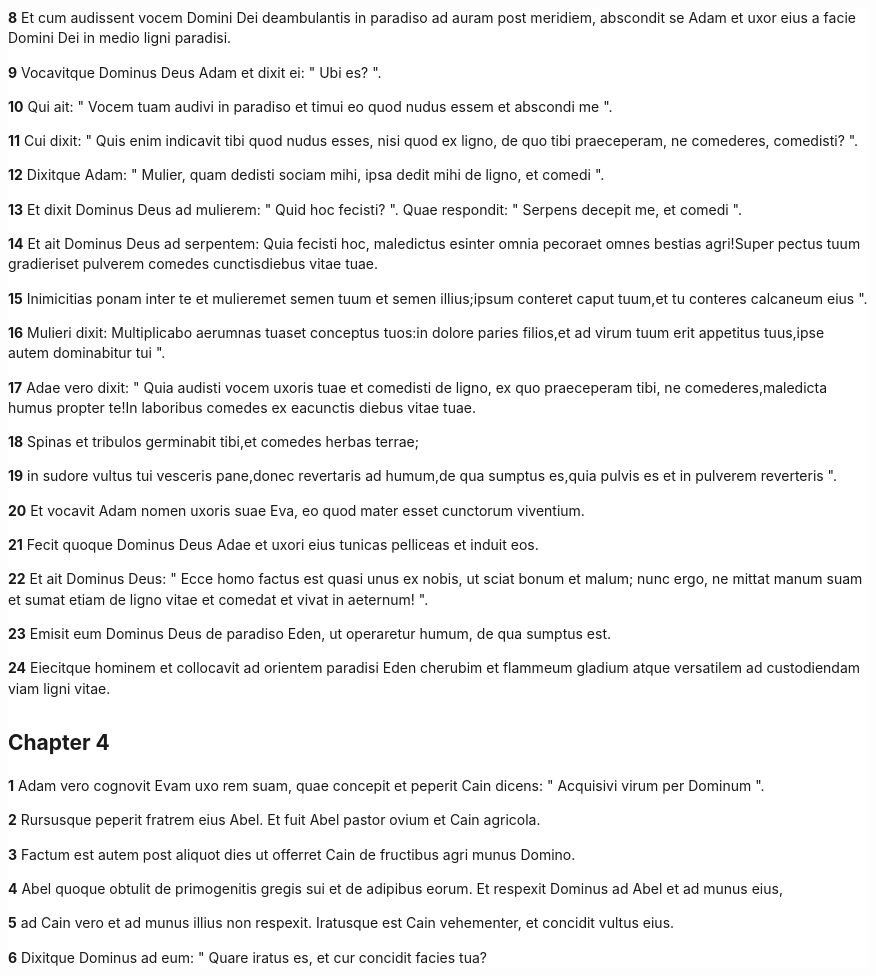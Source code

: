 **8** Et cum audissent vocem Domini Dei deambulantis in paradiso ad auram post meridiem, abscondit se Adam et uxor eius a facie Domini Dei in medio ligni paradisi.

**9** Vocavitque Dominus Deus Adam et dixit ei: " Ubi es? ".

**10** Qui ait: " Vocem tuam audivi in paradiso et timui eo quod nudus essem et abscondi me ".

**11** Cui dixit: " Quis enim indicavit tibi quod nudus esses, nisi quod ex ligno, de quo tibi praeceperam, ne comederes, comedisti? ".

**12** Dixitque Adam: " Mulier, quam dedisti sociam mihi, ipsa dedit mihi de ligno, et comedi ".

**13** Et dixit Dominus Deus ad mulierem: " Quid hoc fecisti? ". Quae respondit: " Serpens decepit me, et comedi ".

**14** Et ait Dominus Deus ad serpentem: Quia fecisti hoc, maledictus esinter omnia pecoraet omnes bestias agri!Super pectus tuum gradieriset pulverem comedes cunctisdiebus vitae tuae.

**15** Inimicitias ponam inter te et mulieremet semen tuum et semen illius;ipsum conteret caput tuum,et tu conteres calcaneum eius ".

**16** Mulieri dixit: Multiplicabo aerumnas tuaset conceptus tuos:in dolore paries filios,et ad virum tuum erit appetitus tuus,ipse autem dominabitur tui ".

**17** Adae vero dixit: " Quia audisti vocem uxoris tuae et comedisti de ligno, ex quo praeceperam tibi, ne comederes,maledicta humus propter te!In laboribus comedes ex eacunctis diebus vitae tuae.

**18** Spinas et tribulos germinabit tibi,et comedes herbas terrae;

**19** in sudore vultus tui vesceris pane,donec revertaris ad humum,de qua sumptus es,quia pulvis es et in pulverem reverteris ".

**20** Et vocavit Adam nomen uxoris suae Eva, eo quod mater esset cunctorum viventium.

**21** Fecit quoque Dominus Deus Adae et uxori eius tunicas pelliceas et induit eos.

**22** Et ait Dominus Deus: " Ecce homo factus est quasi unus ex nobis, ut sciat bonum et malum; nunc ergo, ne mittat manum suam et sumat etiam de ligno vitae et comedat et vivat in aeternum! ".

**23** Emisit eum Dominus Deus de paradiso Eden, ut operaretur humum, de qua sumptus est.

**24** Eiecitque hominem et collocavit ad orientem paradisi Eden cherubim et flammeum gladium atque versatilem ad custodiendam viam ligni vitae.

## Chapter 4

**1** Adam vero cognovit Evam uxo rem suam, quae concepit et peperit Cain dicens: " Acquisivi virum per Dominum ".

**2** Rursusque peperit fratrem eius Abel. Et fuit Abel pastor ovium et Cain agricola.

**3** Factum est autem post aliquot dies ut offerret Cain de fructibus agri munus Domino.

**4** Abel quoque obtulit de primogenitis gregis sui et de adipibus eorum. Et respexit Dominus ad Abel et ad munus eius,

**5** ad Cain vero et ad munus illius non respexit. Iratusque est Cain vehementer, et concidit vultus eius.

**6** Dixitque Dominus ad eum: " Quare iratus es, et cur concidit facies tua?
